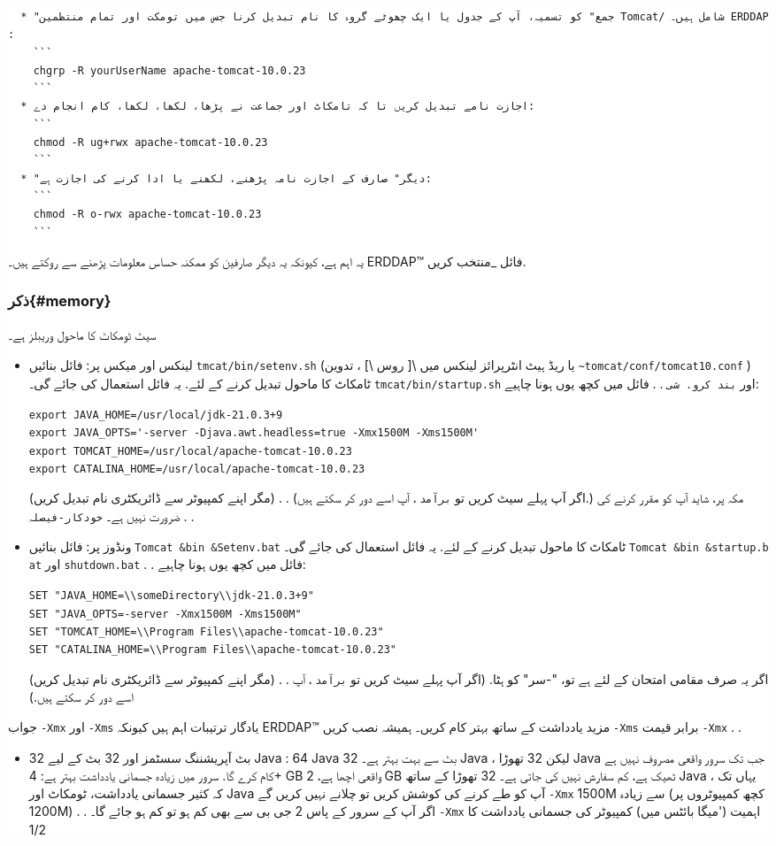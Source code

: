       * "جمع" کو تسمیہ، آپ کے جدول یا ایک چھوٹے گروہ کا نام تبدیل کرنا جس میں تومکت اور تمام منتظمین Tomcat/ شامل ہیں۔ ERDDAP :
        ```
        chgrp -R yourUserName apache-tomcat-10.0.23
        ```
      * اجازت نامے تبدیل کریں تا کہ تامکاٹ اور جماعت نے پڑھا، لکھا، لکھا، کام انجام دے:
        ```
        chmod -R ug+rwx apache-tomcat-10.0.23
        ```
      * "دیگر" صارف کے اجازت نامہ پڑھنے، لکھنے یا ادا کرنے کی اجازت ہے:
        ```
        chmod -R o-rwx apache-tomcat-10.0.23
        ```
یہ اہم ہے، کیونکہ یہ دیگر صارفین کو ممکنہ حساس معلومات پڑھنے سے روکتے ہیں۔ ERDDAP™ فائل _منتخب کریں.

### ذکر{#memory} 

سیٹ ٹومکاٹ کا ماحول وریبلز ہے۔

* لینکس اور میکس پر:
فائل بنائیں `tmcat/bin/setenv.sh`   (یا ریڈ ہیٹ انٹرپرائز لینکس میں \\[ روس \\] ، تدوین `~tomcat/conf/tomcat10.conf` ) ٹامکاٹ کا ماحول تبدیل کرنے کے لئے.
یہ فائل استعمال کی جائے گی۔ `tmcat/bin/startup.sh` اور `بند کرو. شی` . . فائل میں کچھ یوں ہونا چاہیے:
  ```
  export JAVA_HOME=/usr/local/jdk-21.0.3+9
  export JAVA_OPTS='-server -Djava.awt.headless=true -Xmx1500M -Xms1500M'
  export TOMCAT_HOME=/usr/local/apache-tomcat-10.0.23
  export CATALINA_HOME=/usr/local/apache-tomcat-10.0.23
  ```
   (مگر اپنے کمپیوٹر سے ڈائریکٹری نام تبدیل کریں) . .
   (اگر آپ پہلے سیٹ کریں تو `برآمد` ، آپ اسے دور کر سکتے ہیں.) 
مکہ پر، شاید آپ کو مقرر کرنے کی ضرورت نہیں ہے۔ `خودکار-فیصلہ` . .

* ونڈوز پر:
فائل بنائیں `Tomcat &bin &Setenv.bat` ٹامکاٹ کا ماحول تبدیل کرنے کے لئے.
یہ فائل استعمال کی جائے گی۔ `Tomcat &bin &startup.bat` اور ` shutdown.bat ` . .
فائل میں کچھ یوں ہونا چاہیے:
  ```
  SET "JAVA_HOME=\\someDirectory\\jdk-21.0.3+9"
  SET "JAVA_OPTS=-server -Xmx1500M -Xms1500M"
  SET "TOMCAT_HOME=\\Program Files\\apache-tomcat-10.0.23"
  SET "CATALINA_HOME=\\Program Files\\apache-tomcat-10.0.23"
  ```
   (مگر اپنے کمپیوٹر سے ڈائریکٹری نام تبدیل کریں) . .
اگر یہ صرف مقامی امتحان کے لئے ہے تو، "-سر" کو ہٹا.
   (اگر آپ پہلے سیٹ کریں تو `برآمد` ، آپ اسے دور کر سکتے ہیں.) 

جواب `-Xmx` اور `-Xms` یادگار ترتیبات اہم ہیں کیونکہ ERDDAP™ مزید یادداشت کے ساتھ بہتر کام کریں۔
ہمیشہ نصب کریں `-Xms` برابر قیمت `-Xmx` . .

* 32 بٹ آپریشننگ سسٹمز اور 32 بٹ کے لیے Java :
64 Java 32 بٹ سے بہت بہتر ہے۔ Java ، لیکن 32 تھوڑا Java جب تک سرور واقعی مصروف نہیں ہے کام کرے گا.
سرور میں زیادہ جسمانی یادداشت بہتر ہے: 4+ GB واقعی اچھا ہے، 2 GB ٹھیک ہے، کم سفارش نہیں کی جاتی ہے۔
32 تھوڑا کے ساتھ Java ، یہاں تک کہ کثیر جسمانی یادداشت، ٹومکاٹ اور Java آپ کو طے کرنے کی کوشش کریں تو چلانے نہیں کریں گے `-Xmx` 1500M سے زیادہ (کچھ کمپیوٹروں پر 1200M) . .
اگر آپ کے سرور کے پاس 2 جی بی سے بھی کم ہو تو کم ہو جائے گا۔ `-Xmx` اہمیت ('میگا بائٹس میں) کمپیوٹر کی جسمانی یادداشت کا 1/2
